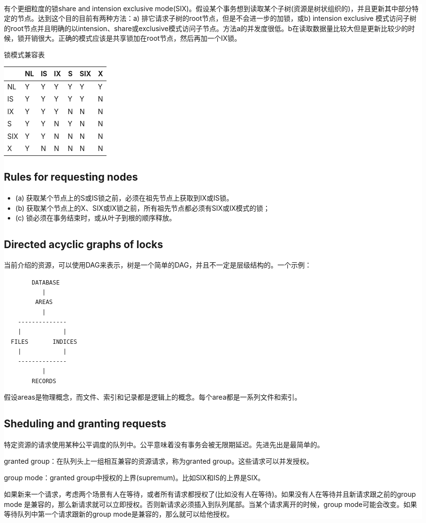 有个更细粒度的锁share and intension exclusive mode(SIX)。假设某个事务想到读取某个子树(资源是树状组织的)，并且更新其中部分特定的节点。达到这个目的目前有两种方法：a) 排它请求子树的root节点，但是不会进一步的加锁，或b) intension exclusive 模式访问子树的root节点并且明确的以intension、share或exclusive模式访问子节点。方法a的并发度很低。b在读取数据量比较大但是更新比较少的时候，锁开销很大。正确的模式应该是共享锁加在root节点，然后再加一个IX锁。

锁模式兼容表

|      | NL   | IS   | IX   | S    | SIX  | X    |
| ---- | ---- | ---- | ---- | ---- | ---- | ---- |
| NL   | Y    | Y    | Y    | Y    | Y    | Y    |
| IS   | Y    | Y    | Y    | Y    | Y    | N    |
| IX   | Y    | Y    | Y    | N    | N    | N    |
| S    | Y    | Y    | N    | Y    | N    | N    |
| SIX  | Y    | Y    | N    | N    | N    | N    |
| X    | Y    | N    | N    | N    | N    | N    |

## Rules for requesting nodes

- (a) 获取某个节点上的S或IS锁之前，必须在祖先节点上获取到IX或IS锁。
- (b) 获取某个节点上的X、SIX或IX锁之前，所有祖先节点都必须有SIX或IX模式的锁；
- (c) 锁必须在事务结束时，或从叶子到根的顺序释放。

## Directed acyclic graphs of locks

当前介绍的资源，可以使用DAG来表示，树是一个简单的DAG，并且不一定是层级结构的。一个示例：

```
        DATABASE
           |
         AREAS
           |
    --------------
    |            |
  FILES       INDICES
    |            |
    --------------
           |
        RECORDS
```

假设areas是物理概念，而文件、索引和记录都是逻辑上的概念。每个area都是一系列文件和索引。

## Sheduling and granting requests

特定资源的请求使用某种公平调度的队列中。公平意味着没有事务会被无限期延迟。先进先出是最简单的。

granted group：在队列头上一组相互兼容的资源请求，称为granted group。这些请求可以并发授权。

group mode：granted group中授权的上界(supremum)。比如SIX和IS的上界是SIX。

如果新来一个请求，考虑两个场景有人在等待，或者所有请求都授权了(比如没有人在等待)。如果没有人在等待并且新请求跟之前的group mode 是兼容的，那么新请求就可以立即授权。否则新请求必须插入到队列尾部。当某个请求离开的时候，group mode可能会改变。如果等待队列中第一个请求跟新的group mode是兼容的，那么就可以给他授权。
